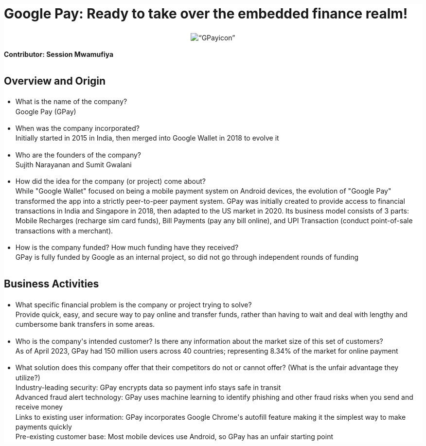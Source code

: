 # Google Pay: Ready to take over the embedded finance realm!
<p align="center">
<img src="https://github.com/seshouan/FinTech/blob/main/CaseStudy1/google-pay-logo-transparent-free-png.webp" alt=“GPayicon” width="20%" height="20%">
</p>

**Contributor: Session Mwamufiya**

## Overview and Origin

* What is the name of the company?
<br>Google Pay (GPay)

* When was the company incorporated?
<br>Initially started in 2015 in India, then merged into Google Wallet in 2018 to evolve it

* Who are the founders of the company?
<br>Sujith Narayanan and Sumit Gwalani

* How did the idea for the company (or project) come about?
<br>While "Google Wallet" focused on being a mobile payment system on Android devices, the evolution of "Google Pay" transformed the app into a strictly peer-to-peer payment system. GPay was initially created to provide access to financial transactions in India and Singapore in 2018, then adapted to the US market in 2020. Its business model consists of 3 parts: Mobile Recharges (recharge sim card funds), Bill Payments (pay any bill online), and UPI Transaction (conduct point-of-sale transactions with a merchant).

* How is the company funded? How much funding have they received?
<br>GPay is fully funded by Google as an internal project, so did not go through independent rounds of funding

## Business Activities

* What specific financial problem is the company or project trying to solve?
<br>Provide quick, easy, and secure way to pay online and transfer funds, rather than having to wait and deal with lengthy and cumbersome bank transfers in some areas.

* Who is the company's intended customer?  Is there any information about the market size of this set of customers?
<br>As of April 2023, GPay had 150 million users across 40 countries; representing 8.34% of the market for online payment

* What solution does this company offer that their competitors do not or cannot offer? (What is the unfair advantage they utilize?)
<br>Industry-leading security: GPay encrypts data so payment info stays safe in transit
<br>Advanced fraud alert technology: GPay uses machine learning to identify phishing and other fraud risks when you send and receive money
<br>Links to existing user information: GPay incorporates Google Chrome's autofill feature making it the simplest way to make payments quickly
<br>Pre-existing customer base: Most mobile devices use Android, so GPay has an unfair starting point
